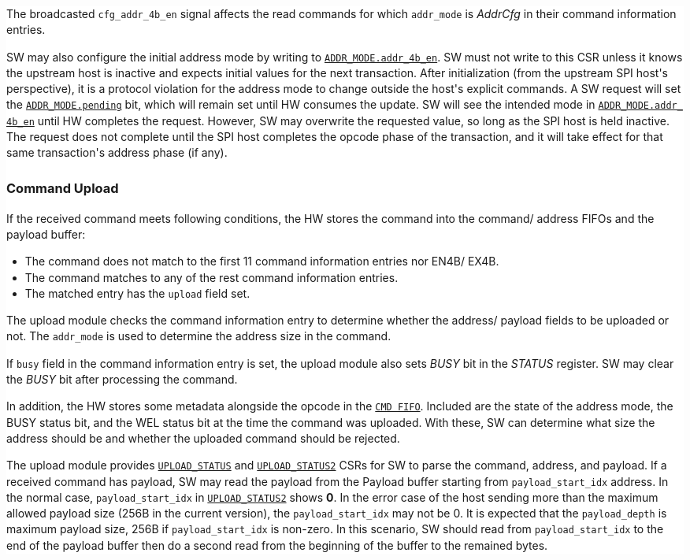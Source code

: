 The broadcasted `cfg_addr_4b_en` signal affects the read commands for which `addr_mode` is *AddrCfg* in their command information entries.

SW may also configure the initial address mode by writing to [`ADDR_MODE.addr_4b_en`](registers.md#addr_mode).
SW must not write to this CSR unless it knows the upstream host is inactive and expects initial values for the next transaction.
After initialization (from the upstream SPI host's perspective), it is a protocol violation for the address mode to change outside the host's explicit commands.
A SW request will set the [`ADDR_MODE.pending`](registers.md#addr_mode) bit, which will remain set until HW consumes the update.
SW will see the intended mode in [`ADDR_MODE.addr_4b_en`](registers.md#addr_mode) until HW completes the request.
However, SW may overwrite the requested value, so long as the SPI host is held inactive.
The request does not complete until the SPI host completes the opcode phase of the transaction, and it will take effect for that same transaction's address phase (if any).

### Command Upload

If the received command meets following conditions, the HW stores the command into the command/ address FIFOs and the payload buffer:

- The command does not match to the first 11 command information entries nor EN4B/ EX4B.
- The command matches to any of the rest command information entries.
- The matched entry has the `upload` field set.

The upload module checks the command information entry to determine whether the address/ payload fields to be uploaded or not.
The `addr_mode` is used to determine the address size in the command.

If `busy` field in the command information entry is set, the upload module also sets *BUSY* bit in the *STATUS* register.
SW may clear the *BUSY* bit after processing the command.

In addition, the HW stores some metadata alongside the opcode in the [`CMD FIFO`](registers.md#upload_cmdfifo).
Included are the state of the address mode, the BUSY status bit, and the WEL status bit at the time the command was uploaded.
With these, SW can determine what size the address should be and whether the uploaded command should be rejected.

The upload module provides [`UPLOAD_STATUS`](registers.md#upload_status) and [`UPLOAD_STATUS2`](registers.md#upload_status2) CSRs for SW to parse the command, address, and payload.
If a received command has payload, SW may read the payload from the Payload buffer starting from `payload_start_idx` address.
In the normal case, `payload_start_idx` in [`UPLOAD_STATUS2`](registers.md#upload_status2) shows **0**.
In the error case of the host sending more than the maximum allowed payload size (256B in the current version), the `payload_start_idx` may not be 0.
It is expected that the `payload_depth` is maximum payload size, 256B if `payload_start_idx` is non-zero.
In this scenario, SW should read from `payload_start_idx` to the end of the payload buffer then do a second read from the beginning of the buffer to the remained bytes.
